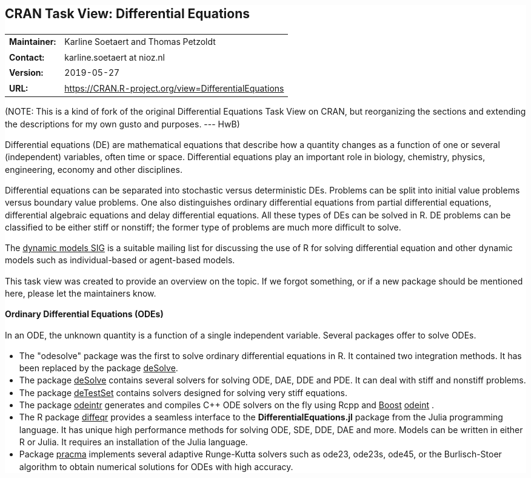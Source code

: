 CRAN Task View: Differential Equations
--------------------------------------

|                 |                                                         | 
|-----------------|---------------------------------------------------------|
| **Maintainer:** | Karline Soetaert and Thomas Petzoldt                    | 
| **Contact:**    | karline.soetaert at nioz.nl                             | 
| **Version:**    | 2019-05-27                                              | 
| **URL:**        | <https://CRAN.R-project.org/view=DifferentialEquations> | 

(NOTE: This is a kind of fork of the original Differential Equations Task
 View on CRAN, but reorganizing the sections and extending the descriptions
 for my own gusto and purposes. --- HwB)

Differential equations (DE) are mathematical equations that describe how
a quantity changes as a function of one or several (independent)
variables, often time or space. Differential equations play an important
role in biology, chemistry, physics, engineering, economy and other
disciplines.

Differential equations can be separated into stochastic versus
deterministic DEs. Problems can be split into initial value problems
versus boundary value problems. One also distinguishes ordinary
differential equations from partial differential equations, differential
algebraic equations and delay differential equations. All these types of
DEs can be solved in R. DE problems can be classified to be either stiff
or nonstiff; the former type of problems are much more difficult to
solve.

The [dynamic models
SIG](https://stat.ethz.ch/mailman/listinfo/r-sig-dynamic-models) is a
suitable mailing list for discussing the use of R for solving
differential equation and other dynamic models such as individual-based
or agent-based models.

This task view was created to provide an overview on the topic. If we
forgot something, or if a new package should be mentioned here, please
let the maintainers know.

**Ordinary Differential Equations (ODEs)**

In an ODE, the unknown quantity is a function of a single independent
variable. Several packages offer to solve ODEs.

-   The "odesolve" package was the first to solve ordinary differential
    equations in R. It contained two integration methods. It has been
    replaced by the package [deSolve](https://cran.r-project.org/package=deSolve).
-   The package [deSolve](https://cran.r-project.org/package=deSolve) contains
    several solvers for solving ODE, DAE, DDE and PDE. It can deal with
    stiff and nonstiff problems.
-   The package [deTestSet](https://cran.r-project.org/package=deTestSet) contains
    solvers designed for solving very stiff equations.
-   The package [odeintr](https://cran.r-project.org/package=odeintr) generates and
    compiles C++ ODE solvers on the fly using Rcpp and
    [Boost](http://www.boost.org/) [odeint](http://www.odeint.com/) .
-   The R package [diffeqr](https://cran.r-project.org/package=diffeqr) provides a
    seamless interface to the **DifferentialEquations.jl** package from
    the Julia programming language. It has unique high performance
    methods for solving ODE, SDE, DDE, DAE and more. Models can be
    written in either R or Julia. It requires an installation of the
    Julia language.
-   Package [pracma](https://cran.r-project.org/package=pracma) implements several
    adaptive Runge-Kutta solvers such as ode23, ode23s, ode45, or the
    Burlisch-Stoer algorithm to obtain numerical solutions for ODEs with
    high accuracy.
